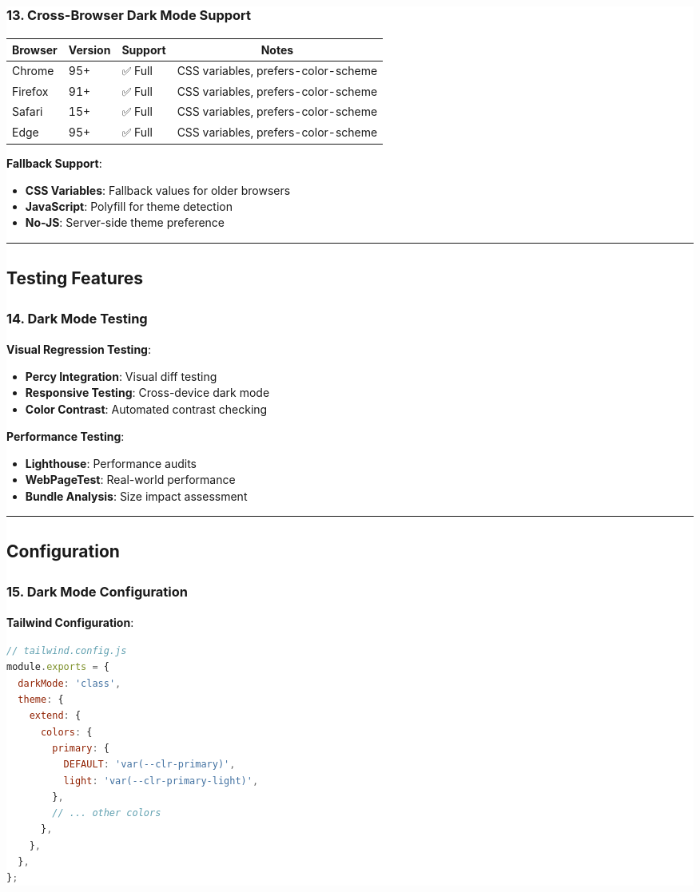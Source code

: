 ### 13. Cross-Browser Dark Mode Support

| Browser | Version | Support | Notes |
|---------|---------|---------|--------|
| Chrome | 95+ | ✅ Full | CSS variables, prefers-color-scheme |
| Firefox | 91+ | ✅ Full | CSS variables, prefers-color-scheme |
| Safari | 15+ | ✅ Full | CSS variables, prefers-color-scheme |
| Edge | 95+ | ✅ Full | CSS variables, prefers-color-scheme |

**Fallback Support**:
- **CSS Variables**: Fallback values for older browsers
- **JavaScript**: Polyfill for theme detection
- **No-JS**: Server-side theme preference

---

## Testing Features

### 14. Dark Mode Testing

**Visual Regression Testing**:
- **Percy Integration**: Visual diff testing
- **Responsive Testing**: Cross-device dark mode
- **Color Contrast**: Automated contrast checking

**Performance Testing**:
- **Lighthouse**: Performance audits
- **WebPageTest**: Real-world performance
- **Bundle Analysis**: Size impact assessment

---

## Configuration

### 15. Dark Mode Configuration

**Tailwind Configuration**:
```javascript
// tailwind.config.js
module.exports = {
  darkMode: 'class',
  theme: {
    extend: {
      colors: {
        primary: {
          DEFAULT: 'var(--clr-primary)',
          light: 'var(--clr-primary-light)',
        },
        // ... other colors
      },
    },
  },
};
```
